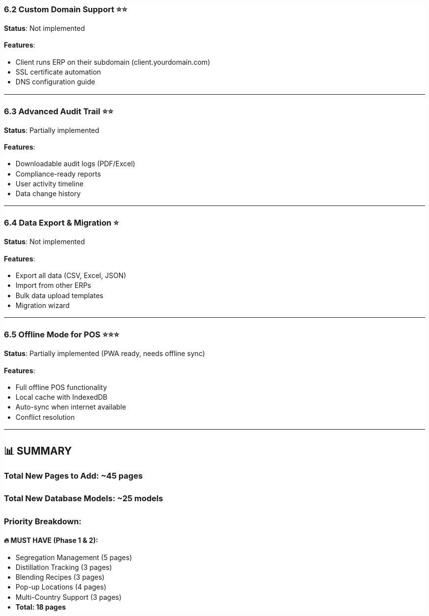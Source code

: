 ### 6.2 Custom Domain Support ⭐⭐
**Status**: Not implemented

**Features**:
- Client runs ERP on their subdomain (client.yourdomain.com)
- SSL certificate automation
- DNS configuration guide

---

### 6.3 Advanced Audit Trail ⭐⭐
**Status**: Partially implemented

**Features**:
- Downloadable audit logs (PDF/Excel)
- Compliance-ready reports
- User activity timeline
- Data change history

---

### 6.4 Data Export & Migration ⭐
**Status**: Not implemented

**Features**:
- Export all data (CSV, Excel, JSON)
- Import from other ERPs
- Bulk data upload templates
- Migration wizard

---

### 6.5 Offline Mode for POS ⭐⭐⭐
**Status**: Partially implemented (PWA ready, needs offline sync)

**Features**:
- Full offline POS functionality
- Local cache with IndexedDB
- Auto-sync when internet available
- Conflict resolution

---

## 📊 SUMMARY

### Total New Pages to Add: **~45 pages**
### Total New Database Models: **~25 models**

### Priority Breakdown:

**🔥 MUST HAVE (Phase 1 & 2):**
- Segregation Management (5 pages)
- Distillation Tracking (3 pages)
- Blending Recipes (3 pages)
- Pop-up Locations (4 pages)
- Multi-Country Support (3 pages)
- **Total: 18 pages**
